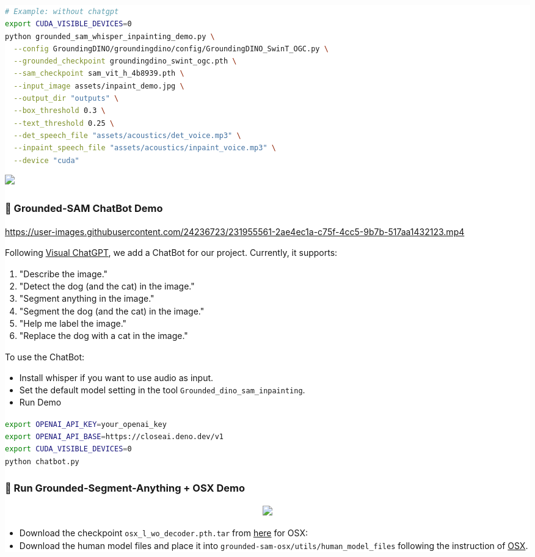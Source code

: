 ```bash
# Example: without chatgpt
export CUDA_VISIBLE_DEVICES=0
python grounded_sam_whisper_inpainting_demo.py \
  --config GroundingDINO/groundingdino/config/GroundingDINO_SwinT_OGC.py \
  --grounded_checkpoint groundingdino_swint_ogc.pth \
  --sam_checkpoint sam_vit_h_4b8939.pth \
  --input_image assets/inpaint_demo.jpg \
  --output_dir "outputs" \
  --box_threshold 0.3 \
  --text_threshold 0.25 \
  --det_speech_file "assets/acoustics/det_voice.mp3" \
  --inpaint_speech_file "assets/acoustics/inpaint_voice.mp3" \
  --device "cuda"
```

![](./assets/acoustics/gsam_whisper_inpainting_pipeline.png)

### :speech_balloon: Grounded-SAM ChatBot Demo

https://user-images.githubusercontent.com/24236723/231955561-2ae4ec1a-c75f-4cc5-9b7b-517aa1432123.mp4

Following [Visual ChatGPT](https://github.com/microsoft/visual-chatgpt), we add a ChatBot for our project. Currently, it supports:
1. "Describe the image."
2. "Detect the dog (and the cat) in the image."
3. "Segment anything in the image."
4. "Segment the dog (and the cat) in the image."
5. "Help me label the image."
6. "Replace the dog with a cat in the image."

To use the ChatBot:
- Install whisper if you want to use audio as input.
- Set the default model setting in the tool `Grounded_dino_sam_inpainting`.
- Run Demo
```bash
export OPENAI_API_KEY=your_openai_key
export OPENAI_API_BASE=https://closeai.deno.dev/v1
export CUDA_VISIBLE_DEVICES=0
python chatbot.py 
```

### :man_dancing: Run Grounded-Segment-Anything + OSX Demo

<p align="middle">
<img src="assets/osx/grouned_sam_osx_demo.gif">
<br>
</p>


- Download the checkpoint `osx_l_wo_decoder.pth.tar` from [here](https://drive.google.com/drive/folders/1x7MZbB6eAlrq5PKC9MaeIm4GqkBpokow?usp=share_link) for OSX:
- Download the human model files and place it into `grounded-sam-osx/utils/human_model_files` following the instruction of [OSX](https://github.com/IDEA-Research/OSX).
